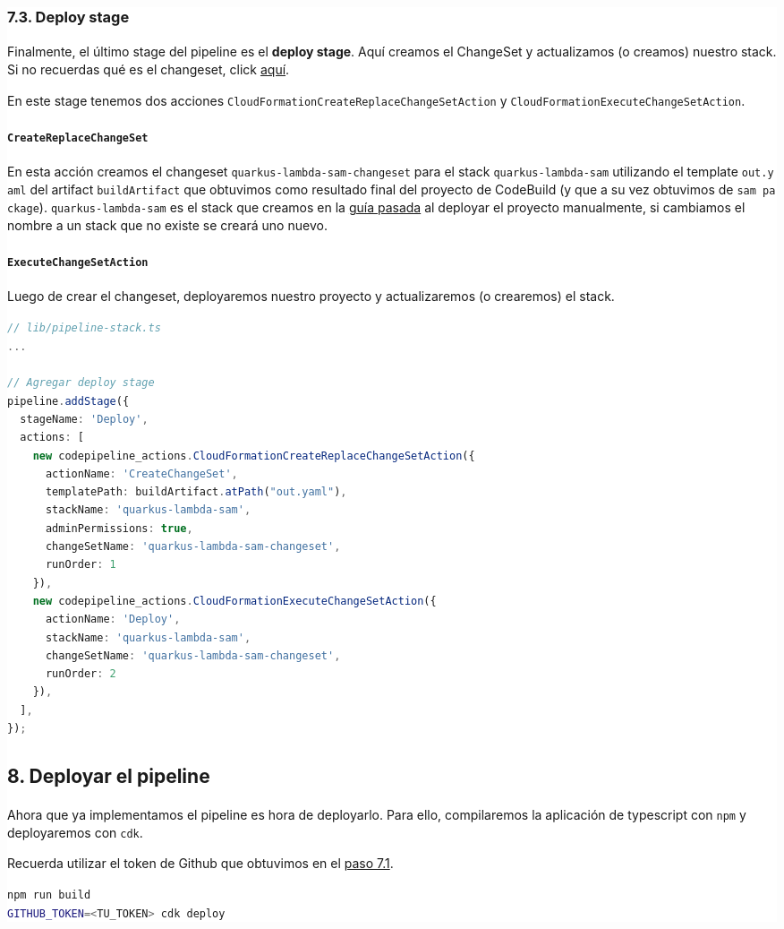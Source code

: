 ### 7.3. Deploy stage
Finalmente, el último stage del pipeline es el **deploy stage**. Aquí creamos el ChangeSet y actualizamos (o creamos) nuestro stack. Si no recuerdas qué es el changeset, click [aquí](../api-sam-lambda/api-sam-lambda.md#changeset).

En este stage tenemos dos acciones `CloudFormationCreateReplaceChangeSetAction` y `CloudFormationExecuteChangeSetAction`.

#### `CreateReplaceChangeSet`
En esta acción creamos el changeset `quarkus-lambda-sam-changeset` para el stack `quarkus-lambda-sam` utilizando el template `out.yaml` del artifact `buildArtifact` que obtuvimos como resultado final del proyecto de CodeBuild (y que a su vez obtuvimos de `sam package`). `quarkus-lambda-sam` es el stack que creamos en la [guía pasada](../api-sam-lambda/api-sam-lambda.md) al deployar el proyecto manualmente, si cambiamos el nombre a un stack que no existe se creará uno nuevo.

#### `ExecuteChangeSetAction`
Luego de crear el changeset, deployaremos nuestro proyecto y actualizaremos (o crearemos) el stack.

```typescript
// lib/pipeline-stack.ts
...

// Agregar deploy stage
pipeline.addStage({
  stageName: 'Deploy',
  actions: [
    new codepipeline_actions.CloudFormationCreateReplaceChangeSetAction({
      actionName: 'CreateChangeSet',
      templatePath: buildArtifact.atPath("out.yaml"),
      stackName: 'quarkus-lambda-sam',
      adminPermissions: true,
      changeSetName: 'quarkus-lambda-sam-changeset',
      runOrder: 1
    }),
    new codepipeline_actions.CloudFormationExecuteChangeSetAction({
      actionName: 'Deploy',
      stackName: 'quarkus-lambda-sam',
      changeSetName: 'quarkus-lambda-sam-changeset',
      runOrder: 2
    }),
  ],
});
```

## 8. Deployar el pipeline
Ahora que ya implementamos el pipeline es hora de deployarlo. Para ello, compilaremos la aplicación de typescript con `npm` y deployaremos con `cdk`.

Recuerda utilizar el token de Github que obtuvimos en el [paso 7.1](#obtener-un-github-token).

```bash
npm run build
GITHUB_TOKEN=<TU_TOKEN> cdk deploy
```
